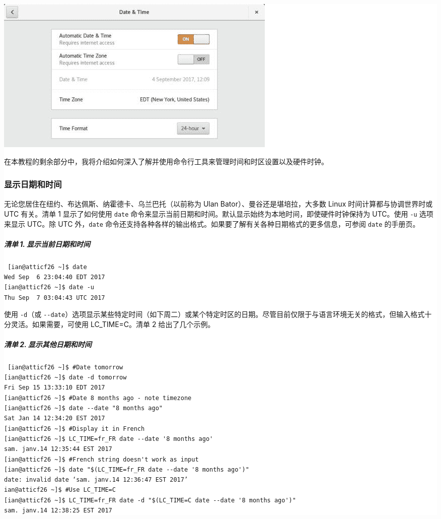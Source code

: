 ![以图形方式更新日期和时间](img/d0538c9b551c60657bd6a886d8ceeef9.png)

在本教程的剩余部分中，我将介绍如何深入了解并使用命令行工具来管理时间和时区设置以及硬件时钟。

### 显示日期和时间

无论您居住在纽约、布达佩斯、纳霍德卡、乌兰巴托（以前称为 Ulan Bator）、曼谷还是堪培拉，大多数 Linux 时间计算都与协调世界时或 UTC 有关。清单 1 显示了如何使用 `date` 命令来显示当前日期和时间。默认显示始终为本地时间，即使硬件时钟保持为 UTC。使用 `-u` 选项来显示 UTC。除 UTC 外，`date` 命令还支持各种各样的输出格式。如果要了解有关各种日期格式的更多信息，可参阅 `date` 的手册页。

##### 清单 1\. 显示当前日期和时间

```
 [ian@atticf26 ~]$ date
Wed Sep  6 23:04:40 EDT 2017
[ian@atticf26 ~]$ date ‑u
Thu Sep  7 03:04:43 UTC 2017 
```

使用 `-d`（或 `--date`）选项显示某些特定时间（如下周二）或某个特定时区的日期。尽管目前仅限于与语言环境无关的格式，但输入格式十分灵活。如果需要，可使用 LC_TIME=C。清单 2 给出了几个示例。

##### 清单 2\. 显示其他日期和时间

```
 [ian@atticf26 ~]$ #Date tomorrow
[ian@atticf26 ~]$ date ‑d tomorrow
Fri Sep 15 13:33:10 EDT 2017
[ian@atticf26 ~]$ #Date 8 months ago ‑ note timezone
[ian@atticf26 ~]$ date ‑‑date "8 months ago"
Sat Jan 14 12:34:20 EST 2017
[ian@atticf26 ~]$ #Display it in French
[ian@atticf26 ~]$ LC_TIME=fr_FR date ‑‑date '8 months ago'
sam. janv.14 12:35:44 EST 2017
[ian@atticf26 ~]$ #French string doesn't work as input
[ian@atticf26 ~]$ date "$(LC_TIME=fr_FR date ‑‑date '8 months ago')"
date: invalid date ‘sam. janv.14 12:36:47 EST 2017’
ian@atticf26 ~]$ #Use LC_TIME=C
[ian@atticf26 ~]$ LC_TIME=fr_FR date ‑d "$(LC_TIME=C date ‑‑date '8 months ago')"
sam. janv.14 12:38:25 EST 2017 
```
